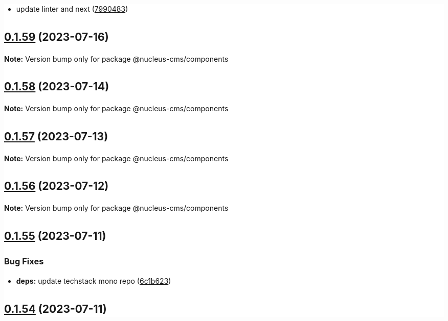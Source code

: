 * update linter and next ([7990483](https://github.com/The-Code-Monkey/PaperCMS/commit/7990483de563c4116659c7d36e2e9db9e8c36702))





## [0.1.59](https://github.com/The-Code-Monkey/PaperCMS/compare/@nucleus-cms/components@0.1.58...@nucleus-cms/components@0.1.59) (2023-07-16)

**Note:** Version bump only for package @nucleus-cms/components





## [0.1.58](https://github.com/The-Code-Monkey/PaperCMS/compare/@nucleus-cms/components@0.1.57...@nucleus-cms/components@0.1.58) (2023-07-14)

**Note:** Version bump only for package @nucleus-cms/components





## [0.1.57](https://github.com/The-Code-Monkey/PaperCMS/compare/@nucleus-cms/components@0.1.56...@nucleus-cms/components@0.1.57) (2023-07-13)

**Note:** Version bump only for package @nucleus-cms/components





## [0.1.56](https://github.com/The-Code-Monkey/PaperCMS/compare/@nucleus-cms/components@0.1.55...@nucleus-cms/components@0.1.56) (2023-07-12)

**Note:** Version bump only for package @nucleus-cms/components





## [0.1.55](https://github.com/The-Code-Monkey/PaperCMS/compare/@nucleus-cms/components@0.1.54...@nucleus-cms/components@0.1.55) (2023-07-11)


### Bug Fixes

* **deps:** update techstack mono repo ([6c1b623](https://github.com/The-Code-Monkey/PaperCMS/commit/6c1b6230494de3b1c1259f7c6accfb60842893f8))





## [0.1.54](https://github.com/The-Code-Monkey/PaperCMS/compare/@nucleus-cms/components@0.1.53...@nucleus-cms/components@0.1.54) (2023-07-11)
